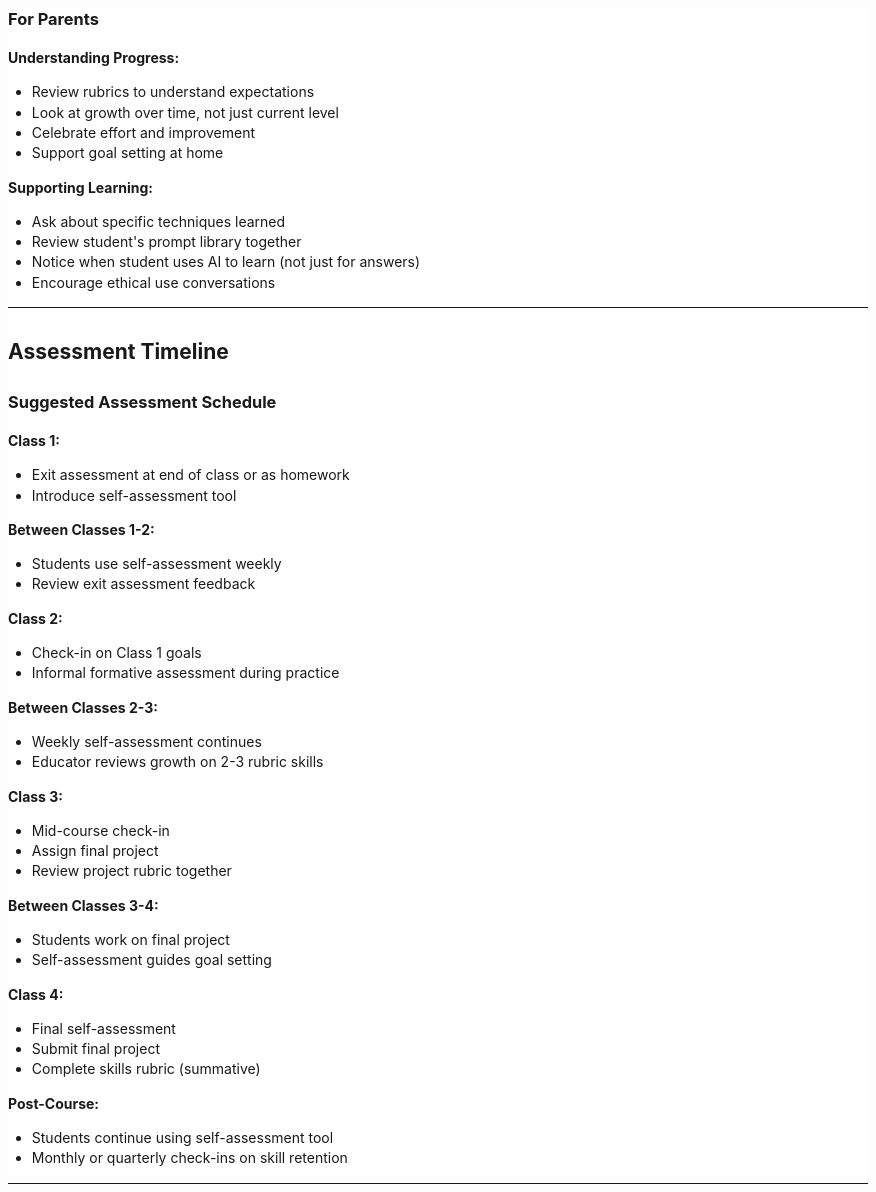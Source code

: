 ### For Parents

**Understanding Progress:**
- Review rubrics to understand expectations
- Look at growth over time, not just current level
- Celebrate effort and improvement
- Support goal setting at home

**Supporting Learning:**
- Ask about specific techniques learned
- Review student's prompt library together
- Notice when student uses AI to learn (not just for answers)
- Encourage ethical use conversations

---

## Assessment Timeline

### Suggested Assessment Schedule

**Class 1:**
- Exit assessment at end of class or as homework
- Introduce self-assessment tool

**Between Classes 1-2:**
- Students use self-assessment weekly
- Review exit assessment feedback

**Class 2:**
- Check-in on Class 1 goals
- Informal formative assessment during practice

**Between Classes 2-3:**
- Weekly self-assessment continues
- Educator reviews growth on 2-3 rubric skills

**Class 3:**
- Mid-course check-in
- Assign final project
- Review project rubric together

**Between Classes 3-4:**
- Students work on final project
- Self-assessment guides goal setting

**Class 4:**
- Final self-assessment
- Submit final project
- Complete skills rubric (summative)

**Post-Course:**
- Students continue using self-assessment tool
- Monthly or quarterly check-ins on skill retention

---

